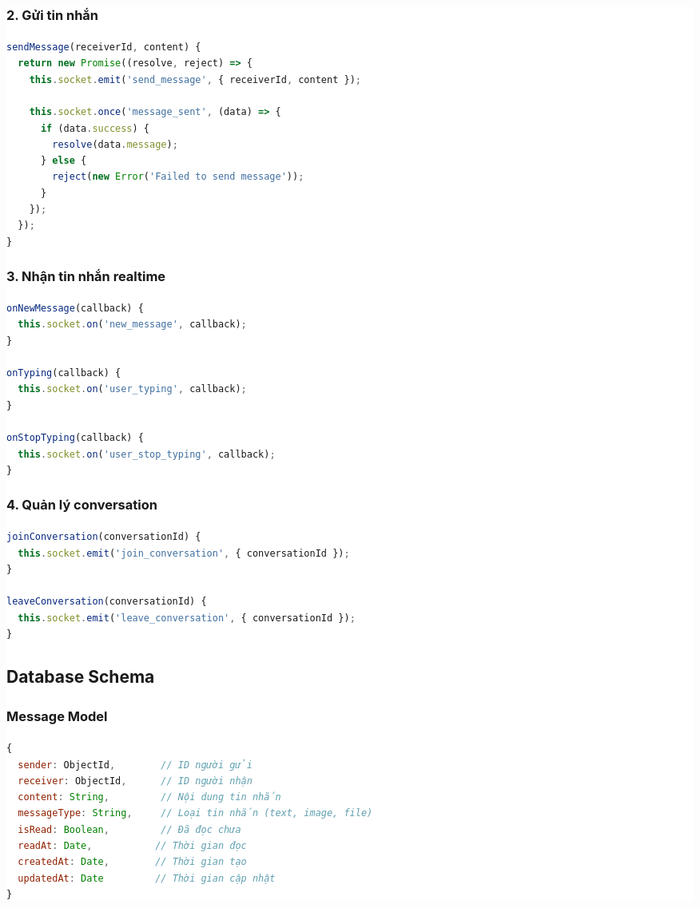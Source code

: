 ### 2. Gửi tin nhắn

```javascript
sendMessage(receiverId, content) {
  return new Promise((resolve, reject) => {
    this.socket.emit('send_message', { receiverId, content });

    this.socket.once('message_sent', (data) => {
      if (data.success) {
        resolve(data.message);
      } else {
        reject(new Error('Failed to send message'));
      }
    });
  });
}
```

### 3. Nhận tin nhắn realtime

```javascript
onNewMessage(callback) {
  this.socket.on('new_message', callback);
}

onTyping(callback) {
  this.socket.on('user_typing', callback);
}

onStopTyping(callback) {
  this.socket.on('user_stop_typing', callback);
}
```

### 4. Quản lý conversation

```javascript
joinConversation(conversationId) {
  this.socket.emit('join_conversation', { conversationId });
}

leaveConversation(conversationId) {
  this.socket.emit('leave_conversation', { conversationId });
}
```

## Database Schema

### Message Model

```javascript
{
  sender: ObjectId,        // ID người gửi
  receiver: ObjectId,      // ID người nhận
  content: String,         // Nội dung tin nhắn
  messageType: String,     // Loại tin nhắn (text, image, file)
  isRead: Boolean,         // Đã đọc chưa
  readAt: Date,           // Thời gian đọc
  createdAt: Date,        // Thời gian tạo
  updatedAt: Date         // Thời gian cập nhật
}
```
